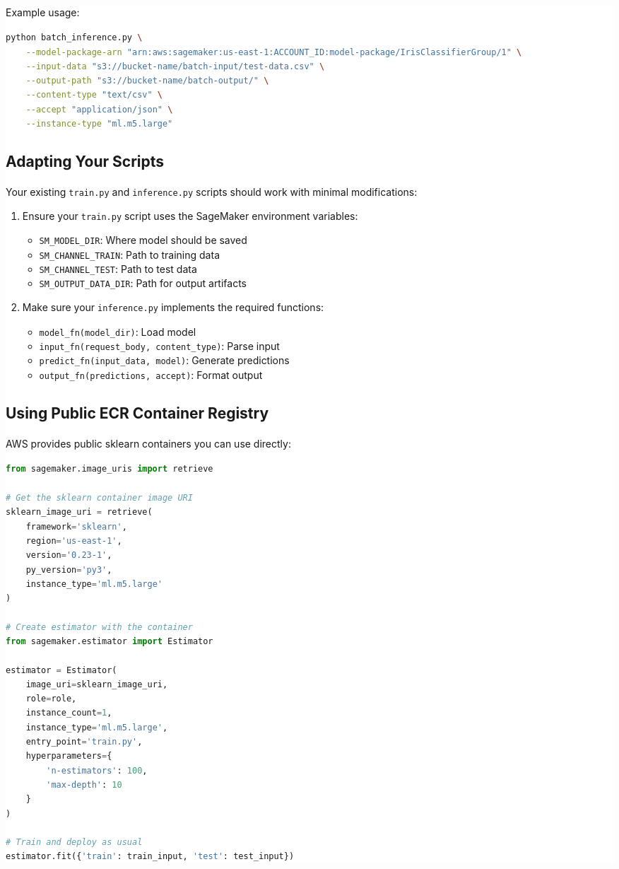 Example usage:

```bash
python batch_inference.py \
    --model-package-arn "arn:aws:sagemaker:us-east-1:ACCOUNT_ID:model-package/IrisClassifierGroup/1" \
    --input-data "s3://bucket-name/batch-input/test-data.csv" \
    --output-path "s3://bucket-name/batch-output/" \
    --content-type "text/csv" \
    --accept "application/json" \
    --instance-type "ml.m5.large"
```

## Adapting Your Scripts

Your existing `train.py` and `inference.py` scripts should work with minimal modifications:

1. Ensure your `train.py` script uses the SageMaker environment variables:
   - `SM_MODEL_DIR`: Where model should be saved
   - `SM_CHANNEL_TRAIN`: Path to training data
   - `SM_CHANNEL_TEST`: Path to test data
   - `SM_OUTPUT_DATA_DIR`: Path for output artifacts

2. Make sure your `inference.py` implements the required functions:
   - `model_fn(model_dir)`: Load model
   - `input_fn(request_body, content_type)`: Parse input
   - `predict_fn(input_data, model)`: Generate predictions
   - `output_fn(predictions, accept)`: Format output

## Using Public ECR Container Registry

AWS provides public sklearn containers you can use directly:

```python
from sagemaker.image_uris import retrieve

# Get the sklearn container image URI
sklearn_image_uri = retrieve(
    framework='sklearn',
    region='us-east-1',
    version='0.23-1',
    py_version='py3',
    instance_type='ml.m5.large'
)

# Create estimator with the container
from sagemaker.estimator import Estimator

estimator = Estimator(
    image_uri=sklearn_image_uri,
    role=role,
    instance_count=1,
    instance_type='ml.m5.large',
    entry_point='train.py',
    hyperparameters={
        'n-estimators': 100,
        'max-depth': 10
    }
)

# Train and deploy as usual
estimator.fit({'train': train_input, 'test': test_input})
```